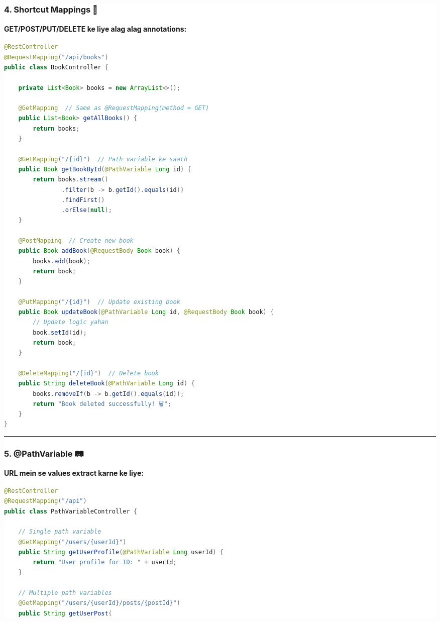 
### 4. Shortcut Mappings 🚀

**GET/POST/PUT/DELETE ke liye alag alag annotations:**

```java
@RestController
@RequestMapping("/api/books")
public class BookController {
    
    private List<Book> books = new ArrayList<>();
    
    @GetMapping  // Same as @RequestMapping(method = GET)
    public List<Book> getAllBooks() {
        return books;
    }
    
    @GetMapping("/{id}")  // Path variable ke saath
    public Book getBookById(@PathVariable Long id) {
        return books.stream()
                .filter(b -> b.getId().equals(id))
                .findFirst()
                .orElse(null);
    }
    
    @PostMapping  // Create new book
    public Book addBook(@RequestBody Book book) {
        books.add(book);
        return book;
    }
    
    @PutMapping("/{id}")  // Update existing book
    public Book updateBook(@PathVariable Long id, @RequestBody Book book) {
        // Update logic yahan
        book.setId(id);
        return book;
    }
    
    @DeleteMapping("/{id}")  // Delete book
    public String deleteBook(@PathVariable Long id) {
        books.removeIf(b -> b.getId().equals(id));
        return "Book deleted successfully! 🗑️";
    }
}
```

---

### 5. @PathVariable 🛤️

**URL mein se values extract karne ke liye:**

```java
@RestController
@RequestMapping("/api")
public class PathVariableController {
    
    // Single path variable
    @GetMapping("/users/{userId}")
    public String getUserProfile(@PathVariable Long userId) {
        return "User profile for ID: " + userId;
    }
    
    // Multiple path variables
    @GetMapping("/users/{userId}/posts/{postId}")
    public String getUserPost(
```